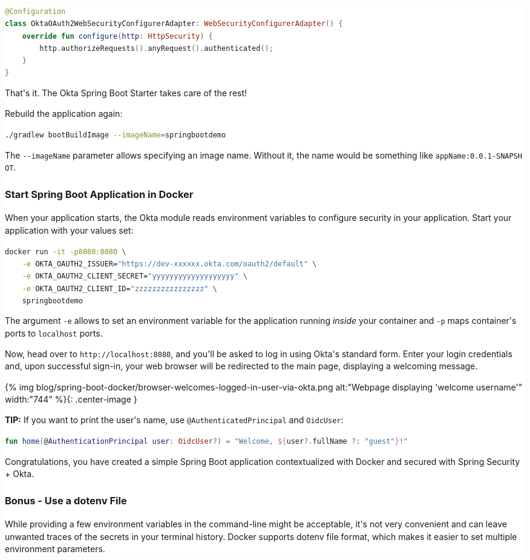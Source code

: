 ```kotlin
@Configuration
class OktaOAuth2WebSecurityConfigurerAdapter: WebSecurityConfigurerAdapter() {
    override fun configure(http: HttpSecurity) {
        http.authorizeRequests().anyRequest().authenticated();
    }
}
```

That's it. The Okta Spring Boot Starter takes care of the rest!

Rebuild the application again:

```sh
./gradlew bootBuildImage --imageName=springbootdemo
```

The `--imageName` parameter allows specifying an image name. Without it, the name would be something like `appName:0.0.1-SNAPSHOT`.

### Start Spring Boot Application in Docker

When your application starts, the Okta module reads environment variables to configure security in your application. Start your application with your values set:

```sh
docker run -it -p8080:8080 \
    -e OKTA_OAUTH2_ISSUER="https://dev-xxxxxx.okta.com/oauth2/default" \
    -e OKTA_OAUTH2_CLIENT_SECRET="yyyyyyyyyyyyyyyyyyy" \
    -e OKTA_OAUTH2_CLIENT_ID="zzzzzzzzzzzzzzzz" \
    springbootdemo
```

The argument `-e` allows to set an environment variable for the application running _inside_ your container and `-p` maps container's ports to `localhost` ports.

Now, head over to `http://localhost:8080`, and you'll be asked to log in using Okta's standard form. Enter your login credentials and, upon successful sign-in, your web browser will be redirected to the main page, displaying a welcoming message.

{% img blog/spring-boot-docker/browser-welcomes-logged-in-user-via-okta.png alt:"Webpage displaying 'welcome username'" width:"744" %}{: .center-image }

**TIP:** If you want to print the user's name, use `@AuthenticatedPrincipal` and `OidcUser`:

```kotlin
fun home(@AuthenticationPrincipal user: OidcUser?) = "Welcome, ${user?.fullName ?: "guest"}!"
```

Congratulations, you have created a simple Spring Boot application contextualized with Docker and secured with Spring Security + Okta.

### Bonus - Use a dotenv File

While providing a few environment variables in the command-line might be acceptable, it's not very convenient and can leave unwanted traces of the secrets in your terminal history. Docker supports dotenv file format, which makes it easier to set multiple environment parameters.
